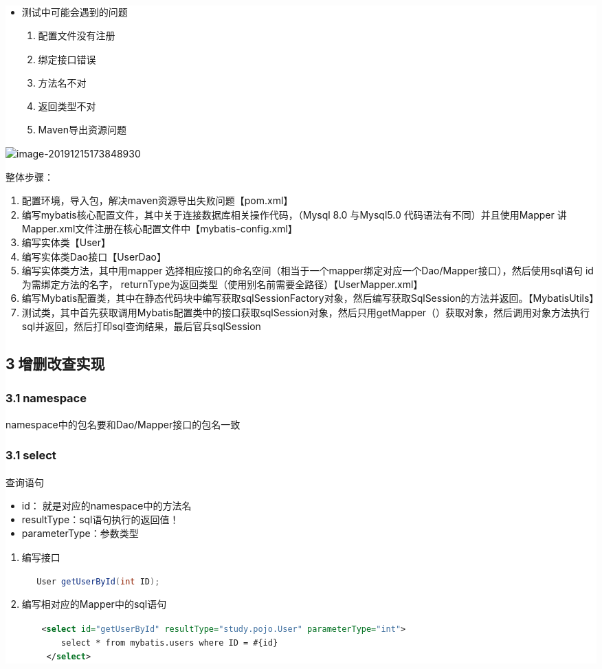   - 测试中可能会遇到的问题

    1. 配置文件没有注册

    2. 绑定接口错误

    3. 方法名不对

    4. 返回类型不对

    5. Maven导出资源问题

       

  <img src="C:\Users\Mick\AppData\Roaming\Typora\typora-user-images\image-20191215173848930.png" alt="image-20191215173848930"  />



整体步骤：

1. 配置环境，导入包，解决maven资源导出失败问题【pom.xml】
2. 编写mybatis核心配置文件，其中关于连接数据库相关操作代码，（Mysql 8.0 与Mysql5.0 代码语法有不同）并且使用Mapper 讲Mapper.xml文件注册在核心配置文件中【mybatis-config.xml】
3. 编写实体类【User】
4. 编写实体类Dao接口【UserDao】
5. 编写实体类方法，其中用mapper 选择相应接口的命名空间（相当于一个mapper绑定对应一个Dao/Mapper接口），然后使用sql语句 id为需绑定方法的名字， returnType为返回类型（使用别名前需要全路径）【UserMapper.xml】
6. 编写Mybatis配置类，其中在静态代码块中编写获取sqlSessionFactory对象，然后编写获取SqlSession的方法并返回。【MybatisUtils】
7. 测试类，其中首先获取调用Mybatis配置类中的接口获取sqlSession对象，然后只用getMapper（）获取对象，然后调用对象方法执行sql并返回，然后打印sql查询结果，最后官兵sqlSession



## 3 增删改查实现

### 3.1 namespace

namespace中的包名要和Dao/Mapper接口的包名一致



### 3.1 select

查询语句

- id： 就是对应的namespace中的方法名
- resultType：sql语句执行的返回值！
- parameterType：参数类型

1. 编写接口

   ~~~java
      User getUserById(int ID);
   ~~~

   

2. 编写相对应的Mapper中的sql语句

   ~~~xml
       <select id="getUserById" resultType="study.pojo.User" parameterType="int">
           select * from mybatis.users where ID = #{id}
        </select>
   ~~~
